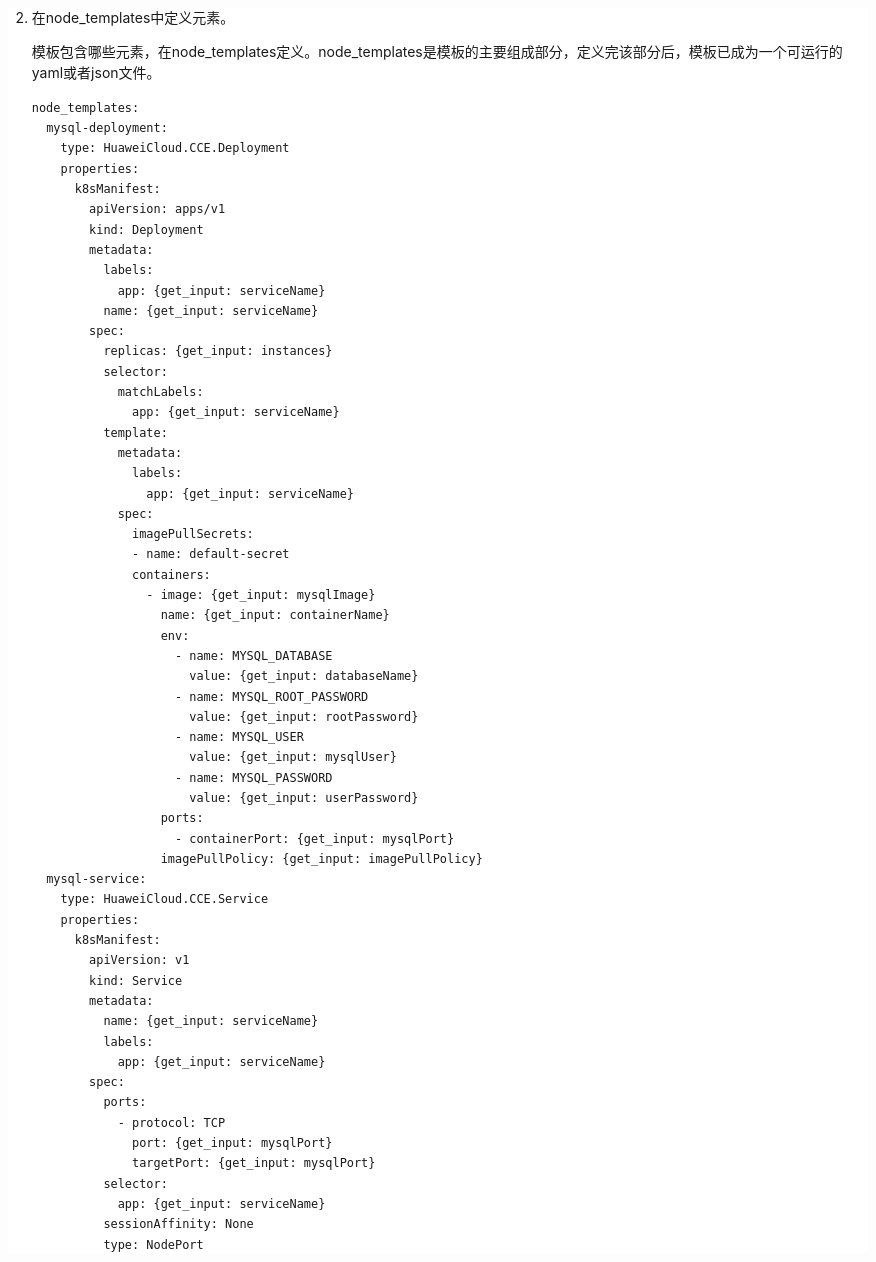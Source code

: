 2.  在node\_templates中定义元素。

    模板包含哪些元素，在node\_templates定义。node\_templates是模板的主要组成部分，定义完该部分后，模板已成为一个可运行的yaml或者json文件。

    ```
    node_templates:                 
      mysql-deployment:
        type: HuaweiCloud.CCE.Deployment
        properties:
          k8sManifest:
            apiVersion: apps/v1
            kind: Deployment
            metadata:
              labels:
                app: {get_input: serviceName}
              name: {get_input: serviceName}
            spec:
              replicas: {get_input: instances}
              selector:
                matchLabels:
                  app: {get_input: serviceName}
              template:
                metadata:
                  labels:
                    app: {get_input: serviceName}
                spec:    
                  imagePullSecrets:
                  - name: default-secret
                  containers:
                    - image: {get_input: mysqlImage}
                      name: {get_input: containerName}
                      env:
                        - name: MYSQL_DATABASE
                          value: {get_input: databaseName}
                        - name: MYSQL_ROOT_PASSWORD
                          value: {get_input: rootPassword}
                        - name: MYSQL_USER
                          value: {get_input: mysqlUser}
                        - name: MYSQL_PASSWORD
                          value: {get_input: userPassword}
                      ports:
                        - containerPort: {get_input: mysqlPort}
                      imagePullPolicy: {get_input: imagePullPolicy}
      mysql-service:
        type: HuaweiCloud.CCE.Service
        properties:
          k8sManifest:
            apiVersion: v1
            kind: Service
            metadata:
              name: {get_input: serviceName}
              labels:
                app: {get_input: serviceName}
            spec:
              ports: 
                - protocol: TCP
                  port: {get_input: mysqlPort}
                  targetPort: {get_input: mysqlPort}
              selector:
                app: {get_input: serviceName}
              sessionAffinity: None
              type: NodePort   
    ```
